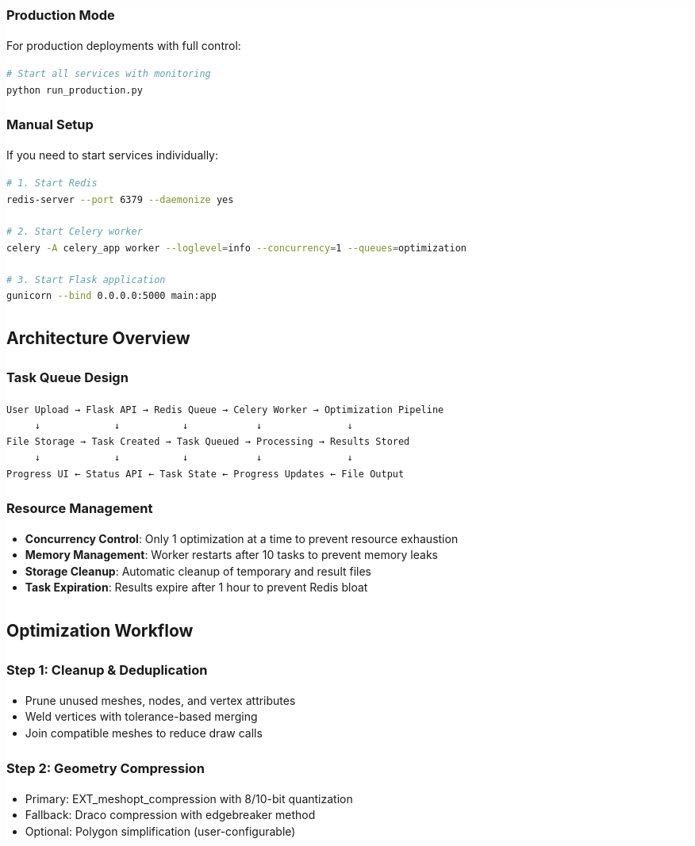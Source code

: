 ### Production Mode
For production deployments with full control:

```bash
# Start all services with monitoring
python run_production.py
```

### Manual Setup
If you need to start services individually:

```bash
# 1. Start Redis
redis-server --port 6379 --daemonize yes

# 2. Start Celery worker
celery -A celery_app worker --loglevel=info --concurrency=1 --queues=optimization

# 3. Start Flask application
gunicorn --bind 0.0.0.0:5000 main:app
```

## Architecture Overview

### Task Queue Design
```
User Upload → Flask API → Redis Queue → Celery Worker → Optimization Pipeline
     ↓             ↓           ↓            ↓               ↓
File Storage → Task Created → Task Queued → Processing → Results Stored
     ↓             ↓           ↓            ↓               ↓
Progress UI ← Status API ← Task State ← Progress Updates ← File Output
```

### Resource Management
- **Concurrency Control**: Only 1 optimization at a time to prevent resource exhaustion
- **Memory Management**: Worker restarts after 10 tasks to prevent memory leaks
- **Storage Cleanup**: Automatic cleanup of temporary and result files
- **Task Expiration**: Results expire after 1 hour to prevent Redis bloat

## Optimization Workflow

### Step 1: Cleanup & Deduplication
- Prune unused meshes, nodes, and vertex attributes
- Weld vertices with tolerance-based merging
- Join compatible meshes to reduce draw calls

### Step 2: Geometry Compression
- Primary: EXT_meshopt_compression with 8/10-bit quantization
- Fallback: Draco compression with edgebreaker method
- Optional: Polygon simplification (user-configurable)
